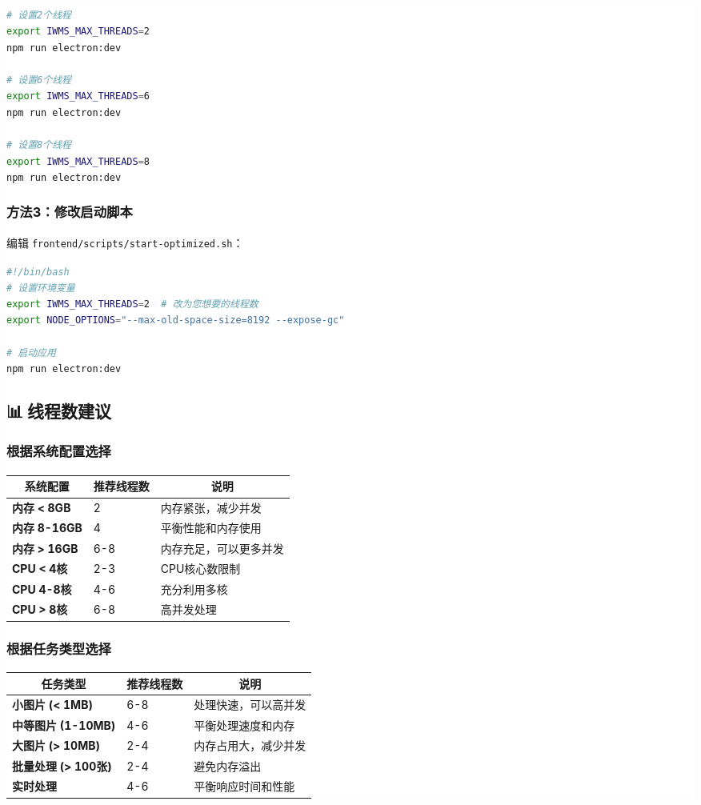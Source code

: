 ```bash
# 设置2个线程
export IWMS_MAX_THREADS=2
npm run electron:dev

# 设置6个线程
export IWMS_MAX_THREADS=6
npm run electron:dev

# 设置8个线程
export IWMS_MAX_THREADS=8
npm run electron:dev
```

### 方法3：修改启动脚本

编辑 `frontend/scripts/start-optimized.sh`：

```bash
#!/bin/bash
# 设置环境变量
export IWMS_MAX_THREADS=2  # 改为您想要的线程数
export NODE_OPTIONS="--max-old-space-size=8192 --expose-gc"

# 启动应用
npm run electron:dev
```

## 📊 线程数建议

### 根据系统配置选择

| 系统配置 | 推荐线程数 | 说明 |
|---------|-----------|------|
| **内存 < 8GB** | 2 | 内存紧张，减少并发 |
| **内存 8-16GB** | 4 | 平衡性能和内存使用 |
| **内存 > 16GB** | 6-8 | 内存充足，可以更多并发 |
| **CPU < 4核** | 2-3 | CPU核心数限制 |
| **CPU 4-8核** | 4-6 | 充分利用多核 |
| **CPU > 8核** | 6-8 | 高并发处理 |

### 根据任务类型选择

| 任务类型 | 推荐线程数 | 说明 |
|---------|-----------|------|
| **小图片 (< 1MB)** | 6-8 | 处理快速，可以高并发 |
| **中等图片 (1-10MB)** | 4-6 | 平衡处理速度和内存 |
| **大图片 (> 10MB)** | 2-4 | 内存占用大，减少并发 |
| **批量处理 (> 100张)** | 2-4 | 避免内存溢出 |
| **实时处理** | 4-6 | 平衡响应时间和性能 |
